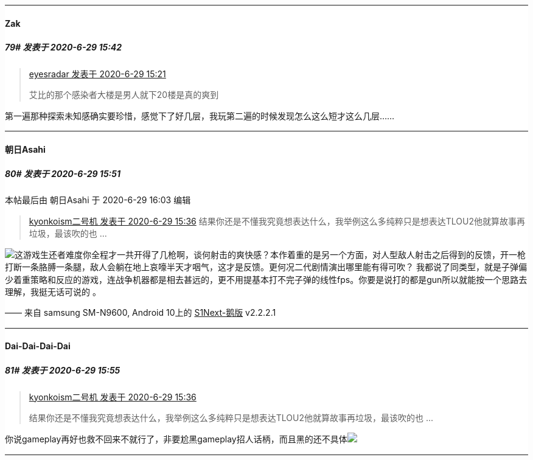 
-----

####  Zak  
##### 79#       发表于 2020-6-29 15:42



<blockquote><a href="httphttps://bbs.saraba1st.com/2b/forum.php?mod=redirect&amp;goto=findpost&amp;pid=47997791&amp;ptid=1944683" target="_blank">eyesradar 发表于 2020-6-29 15:21</a>

艾比的那个感染者大楼是男人就下20楼是真的爽到</blockquote>
第一遍那种探索未知感确实要珍惜，感觉下了好几层，我玩第二遍的时候发现怎么这么短才这么几层……







-----

####  朝日Asahi  
##### 80#       发表于 2020-6-29 15:51



 本帖最后由 朝日Asahi 于 2020-6-29 16:03 编辑 
<blockquote><a href="httphttps://bbs.saraba1st.com/2b/forum.php?mod=redirect&amp;goto=findpost&amp;pid=47998025&amp;ptid=1944683" target="_blank">kyonkoism二号机 发表于 2020-6-29 15:36</a>
结果你还是不懂我究竟想表达什么，我举例这么多纯粹只是想表达TLOU2他就算故事再垃圾，最该吹的也 ...</blockquote>
<img src="https://static.saraba1st.com/image/smiley/face2017/003.png" referrerpolicy="no-referrer">这游戏生还者难度你全程才一共开得了几枪啊，谈何射击的爽快感？本作着重的是另一个方面，对人型敌人射击之后得到的反馈，开一枪打断一条胳膊一条腿，敌人会躺在地上哀嚎半天才咽气，这才是反馈。更何况二代剧情演出哪里能有得可吹？
我都说了同类型，就是子弹偏少着重策略和反应的游戏，连战争机器都是相去甚远的，更不用提基本打不完子弹的线性fps。你要是说打的都是gun所以就能按一个思路去理解，我挺无话可说的 。

—— 来自 samsung SM-N9600, Android 10上的 [S1Next-鹅版](https://github.com/ykrank/S1-Next/releases) v2.2.2.1







-----

####  Dai-Dai-Dai-Dai  
##### 81#       发表于 2020-6-29 15:55



<blockquote><a href="httphttps://bbs.saraba1st.com/2b/forum.php?mod=redirect&amp;goto=findpost&amp;pid=47998025&amp;ptid=1944683" target="_blank">kyonkoism二号机 发表于 2020-6-29 15:36</a>

结果你还是不懂我究竟想表达什么，我举例这么多纯粹只是想表达TLOU2他就算故事再垃圾，最该吹的也 ...</blockquote>
你说gameplay再好也救不回来不就行了，非要尬黑gameplay招人话柄，而且黑的还不具体<img src="https://static.saraba1st.com/image/smiley/face2017/001.png" referrerpolicy="no-referrer">







-----
